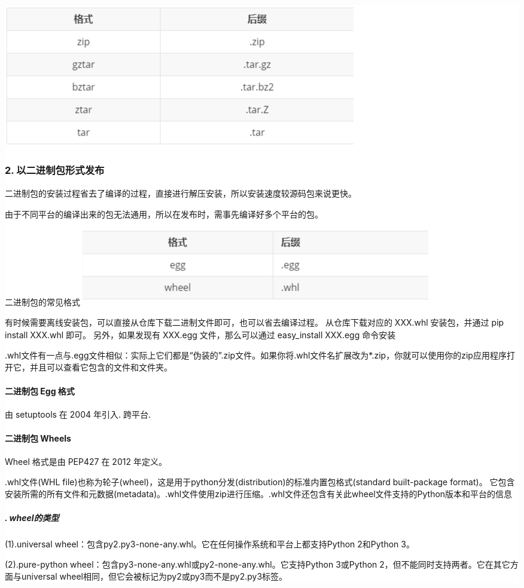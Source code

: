![](.package_images/package_source_class.png)


### 2. 以二进制包形式发布


二进制包的安装过程省去了编译的过程，直接进行解压安装，所以安装速度较源码包来说更快。

由于不同平台的编译出来的包无法通用，所以在发布时，需事先编译好多个平台的包。
 
二进制包的常见格式
![](.package_images/package_source_class2.png)


有时候需要离线安装包，可以直接从仓库下载二进制文件即可，也可以省去编译过程。
从仓库下载对应的 XXX.whl 安装包，并通过 pip install XXX.whl 即可。
另外，如果发现有 XXX.egg 文件，那么可以通过 easy_install XXX.egg 命令安装


.whl文件有一点与.egg文件相似：实际上它们都是“伪装的”.zip文件。如果你将.whl文件名扩展改为*.zip，你就可以使用你的zip应用程序打开它，并且可以查看它包含的文件和文件夹。


#### 二进制包  Egg 格式

由 setuptools 在 2004 年引入. 跨平台.


#### 二进制包 Wheels
 Wheel 格式是由 PEP427 在 2012 年定义。

.whl文件(WHL file)也称为轮子(wheel)，这是用于python分发(distribution)的标准内置包格式(standard built-package format)。
它包含安装所需的所有文件和元数据(metadata)。.whl文件使用zip进行压缩。.whl文件还包含有关此wheel文件支持的Python版本和平台的信息

##### . wheel的类型

(1).universal wheel：包含py2.py3-none-any.whl。它在任何操作系统和平台上都支持Python 2和Python 3。

(2).pure-python wheel：包含py3-none-any.whl或py2-none-any.whl。它支持Python 3或Python 2，但不能同时支持两者。它在其它方面与universal wheel相同，但它会被标记为py2或py3而不是py2.py3标签。
